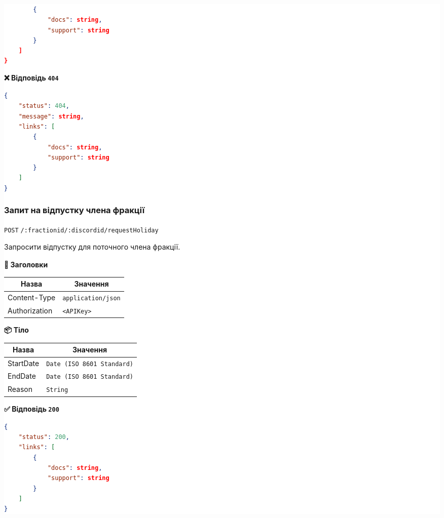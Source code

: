 ```json
        {
            "docs": string,
            "support": string
        }
    ]
}
```

**❌ Відповідь `404`**
```json
{
    "status": 404,
    "message": string,
    "links": [
        {
            "docs": string,
            "support": string
        }
    ]
}
```

### Запит на відпустку члена фракції
<span className='api-post'>`POST`</span> `/:fractionid/:discordid/requestHoliday`

Запросити відпустку для поточного члена фракції.

**🧾 Заголовки**

| Назва         | Значення           |
| --------------| ------------------ |
| Content-Type  | `application/json` |
| Authorization | `<APIKey>`         |

**📦 Тіло**

| Назва      | Значення       |
| ---------- | -------------- |
| StartDate  | `Date (ISO 8601 Standard)` |
| EndDate    | `Date (ISO 8601 Standard)` |
| Reason     | `String`       |

**✅ Відповідь `200`**
```json
{
    "status": 200,
    "links": [
        {
            "docs": string,
            "support": string
        }
    ]
}
```
